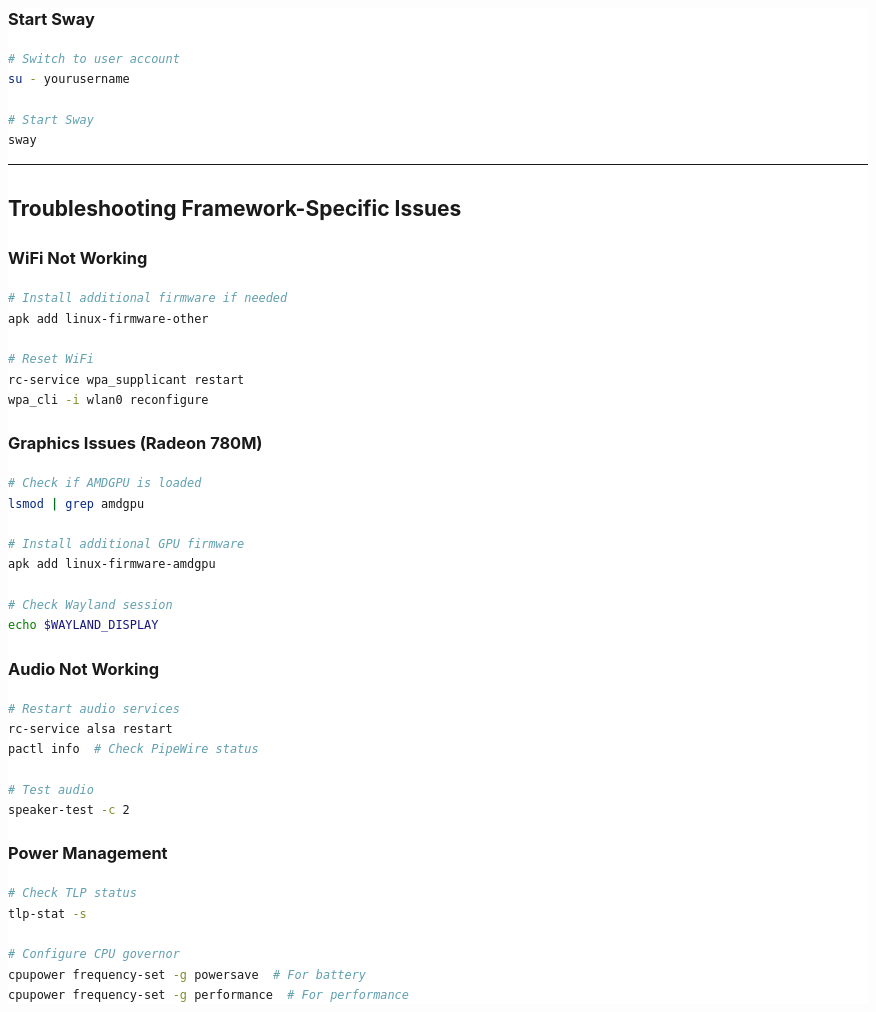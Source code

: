 ### Start Sway

```bash
# Switch to user account
su - yourusername

# Start Sway
sway
```

---

## Troubleshooting Framework-Specific Issues

### WiFi Not Working

```bash
# Install additional firmware if needed
apk add linux-firmware-other

# Reset WiFi
rc-service wpa_supplicant restart
wpa_cli -i wlan0 reconfigure
```

### Graphics Issues (Radeon 780M)

```bash
# Check if AMDGPU is loaded
lsmod | grep amdgpu

# Install additional GPU firmware
apk add linux-firmware-amdgpu

# Check Wayland session
echo $WAYLAND_DISPLAY
```

### Audio Not Working

```bash
# Restart audio services
rc-service alsa restart
pactl info  # Check PipeWire status

# Test audio
speaker-test -c 2
```

### Power Management

```bash
# Check TLP status
tlp-stat -s

# Configure CPU governor
cpupower frequency-set -g powersave  # For battery
cpupower frequency-set -g performance  # For performance
```

